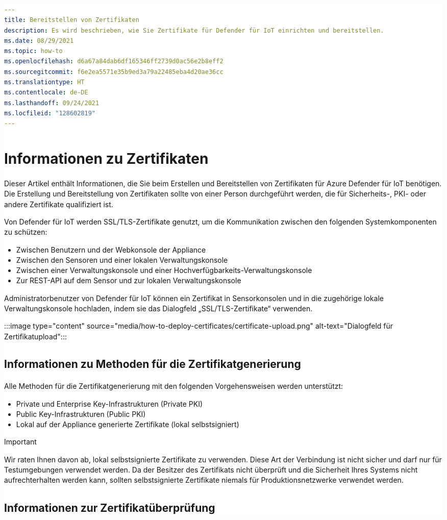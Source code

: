 ```yaml
---
title: Bereitstellen von Zertifikaten
description: Es wird beschrieben, wie Sie Zertifikate für Defender für IoT einrichten und bereitstellen.
ms.date: 08/29/2021
ms.topic: how-to
ms.openlocfilehash: d6a67a84dab6df165346ff2739d0ac56e2b8eff2
ms.sourcegitcommit: f6e2ea5571e35b9ed3a79a22485eba4d20ae36cc
ms.translationtype: HT
ms.contentlocale: de-DE
ms.lasthandoff: 09/24/2021
ms.locfileid: "128602819"
---
```

# <a name="about-certificates"></a>Informationen zu Zertifikaten

Dieser Artikel enthält Informationen, die Sie beim Erstellen und Bereitstellen von Zertifikaten für Azure Defender für IoT benötigen. Die Erstellung und Bereitstellung von Zertifikaten sollte von einer Person durchgeführt werden, die für Sicherheits-, PKI- oder andere Zertifikate qualifiziert ist.

Von Defender für IoT werden SSL/TLS-Zertifikate genutzt, um die Kommunikation zwischen den folgenden Systemkomponenten zu schützen: 

- Zwischen Benutzern und der Webkonsole der Appliance 
- Zwischen den Sensoren und einer lokalen Verwaltungskonsole 
- Zwischen einer Verwaltungskonsole und einer Hochverfügbarkeits-Verwaltungskonsole
- Zur REST-API auf dem Sensor und zur lokalen Verwaltungskonsole 

Administratorbenutzer von Defender für IoT können ein Zertifikat in Sensorkonsolen und in die zugehörige lokale Verwaltungskonsole hochladen, indem sie das Dialogfeld „SSL/TLS-Zertifikate“ verwenden.

:::image type="content" source="media/how-to-deploy-certificates/certificate-upload.png" alt-text="Dialogfeld für Zertifikatupload":::

## <a name="about-certificate-generation-methods"></a>Informationen zu Methoden für die Zertifikatgenerierung

Alle Methoden für die Zertifikatgenerierung mit den folgenden Vorgehensweisen werden unterstützt:  

- Private und Enterprise Key-Infrastrukturen (Private PKI) 
- Public Key-Infrastrukturen (Public PKI) 
- Lokal auf der Appliance generierte Zertifikate (lokal selbstsigniert) 

> [!Important]
> Wir raten Ihnen davon ab, lokal selbstsignierte Zertifikate zu verwenden. Diese Art der Verbindung ist nicht sicher und darf nur für Testumgebungen verwendet werden. Da der Besitzer des Zertifikats nicht überprüft und die Sicherheit Ihres Systems nicht aufrechterhalten werden kann, sollten selbstsignierte Zertifikate niemals für Produktionsnetzwerke verwendet werden.

## <a name="about-certificate-validation"></a>Informationen zur Zertifikatüberprüfung

